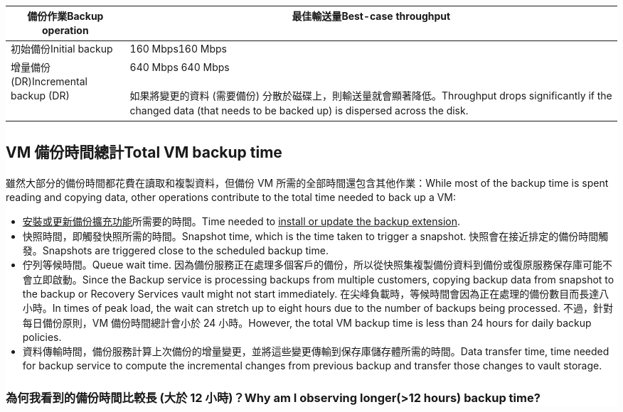 | <span data-ttu-id="7c5c9-209">備份作業</span><span class="sxs-lookup"><span data-stu-id="7c5c9-209">Backup operation</span></span> | <span data-ttu-id="7c5c9-210">最佳輸送量</span><span class="sxs-lookup"><span data-stu-id="7c5c9-210">Best-case throughput</span></span> |
| --- | --- |
| <span data-ttu-id="7c5c9-211">初始備份</span><span class="sxs-lookup"><span data-stu-id="7c5c9-211">Initial backup</span></span> |<span data-ttu-id="7c5c9-212">160 Mbps</span><span class="sxs-lookup"><span data-stu-id="7c5c9-212">160 Mbps</span></span> |
| <span data-ttu-id="7c5c9-213">增量備份 (DR)</span><span class="sxs-lookup"><span data-stu-id="7c5c9-213">Incremental backup (DR)</span></span> |<span data-ttu-id="7c5c9-214">640 Mbps </span><span class="sxs-lookup"><span data-stu-id="7c5c9-214">640 Mbps</span></span> <br><br> <span data-ttu-id="7c5c9-215">如果將變更的資料 (需要備份) 分散於磁碟上，則輸送量就會顯著降低。</span><span class="sxs-lookup"><span data-stu-id="7c5c9-215">Throughput drops significantly if the changed data (that needs to be backed up) is dispersed across the disk.</span></span>|

## <a name="total-vm-backup-time"></a><span data-ttu-id="7c5c9-216">VM 備份時間總計</span><span class="sxs-lookup"><span data-stu-id="7c5c9-216">Total VM backup time</span></span>
<span data-ttu-id="7c5c9-217">雖然大部分的備份時間都花費在讀取和複製資料，但備份 VM 所需的全部時間還包含其他作業：</span><span class="sxs-lookup"><span data-stu-id="7c5c9-217">While most of the backup time is spent reading and copying data, other operations contribute to the total time needed to back up a VM:</span></span>

* <span data-ttu-id="7c5c9-218">[安裝或更新備份擴充功能](backup-azure-vms.md)所需要的時間。</span><span class="sxs-lookup"><span data-stu-id="7c5c9-218">Time needed to [install or update the backup extension](backup-azure-vms.md).</span></span>
* <span data-ttu-id="7c5c9-219">快照時間，即觸發快照所需的時間。</span><span class="sxs-lookup"><span data-stu-id="7c5c9-219">Snapshot time, which is the time taken to trigger a snapshot.</span></span> <span data-ttu-id="7c5c9-220">快照會在接近排定的備份時間觸發。</span><span class="sxs-lookup"><span data-stu-id="7c5c9-220">Snapshots are triggered close to the scheduled backup time.</span></span>
* <span data-ttu-id="7c5c9-221">佇列等候時間。</span><span class="sxs-lookup"><span data-stu-id="7c5c9-221">Queue wait time.</span></span> <span data-ttu-id="7c5c9-222">因為備份服務正在處理多個客戶的備份，所以從快照集複製備份資料到備份或復原服務保存庫可能不會立即啟動。</span><span class="sxs-lookup"><span data-stu-id="7c5c9-222">Since the Backup service is processing backups from multiple customers, copying backup data from snapshot to the backup or Recovery Services vault might not start immediately.</span></span> <span data-ttu-id="7c5c9-223">在尖峰負載時，等候時間會因為正在處理的備份數目而長達八小時。</span><span class="sxs-lookup"><span data-stu-id="7c5c9-223">In times of peak load, the wait can stretch up to eight hours due to the number of backups being processed.</span></span> <span data-ttu-id="7c5c9-224">不過，針對每日備份原則，VM 備份時間總計會小於 24 小時。</span><span class="sxs-lookup"><span data-stu-id="7c5c9-224">However, the total VM backup time is less than 24 hours for daily backup policies.</span></span>
* <span data-ttu-id="7c5c9-225">資料傳輸時間，備份服務計算上次備份的增量變更，並將這些變更傳輸到保存庫儲存體所需的時間。</span><span class="sxs-lookup"><span data-stu-id="7c5c9-225">Data transfer time, time needed for backup service to compute the incremental changes from previous backup and transfer those changes to vault storage.</span></span>

### <a name="why-am-i-observing-longer12-hours-backup-time"></a><span data-ttu-id="7c5c9-226">為何我看到的備份時間比較長 (大於 12 小時)？</span><span class="sxs-lookup"><span data-stu-id="7c5c9-226">Why am I observing longer(>12 hours) backup time?</span></span>